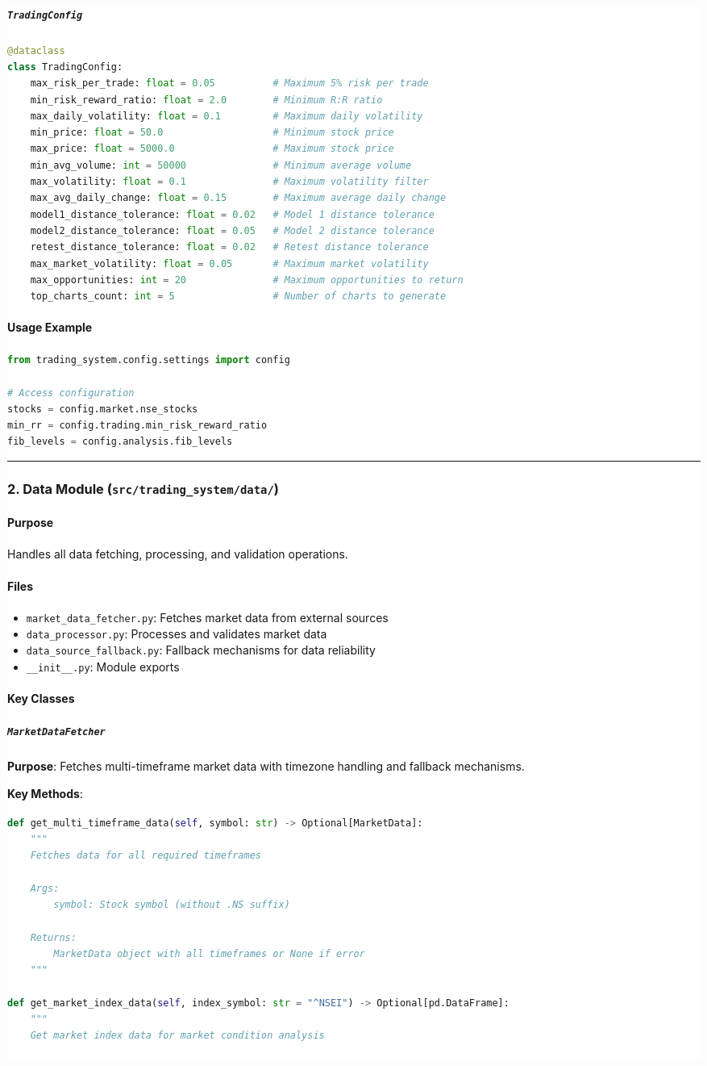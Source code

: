 ##### `TradingConfig`
```python
@dataclass
class TradingConfig:
    max_risk_per_trade: float = 0.05          # Maximum 5% risk per trade
    min_risk_reward_ratio: float = 2.0        # Minimum R:R ratio
    max_daily_volatility: float = 0.1         # Maximum daily volatility
    min_price: float = 50.0                   # Minimum stock price
    max_price: float = 5000.0                 # Maximum stock price
    min_avg_volume: int = 50000               # Minimum average volume
    max_volatility: float = 0.1               # Maximum volatility filter
    max_avg_daily_change: float = 0.15        # Maximum average daily change
    model1_distance_tolerance: float = 0.02   # Model 1 distance tolerance
    model2_distance_tolerance: float = 0.05   # Model 2 distance tolerance
    retest_distance_tolerance: float = 0.02   # Retest distance tolerance
    max_market_volatility: float = 0.05       # Maximum market volatility
    max_opportunities: int = 20               # Maximum opportunities to return
    top_charts_count: int = 5                 # Number of charts to generate
```

#### Usage Example
```python
from trading_system.config.settings import config

# Access configuration
stocks = config.market.nse_stocks
min_rr = config.trading.min_risk_reward_ratio
fib_levels = config.analysis.fib_levels
```

---

### 2. Data Module (`src/trading_system/data/`)

#### Purpose
Handles all data fetching, processing, and validation operations.

#### Files
- `market_data_fetcher.py`: Fetches market data from external sources
- `data_processor.py`: Processes and validates market data
- `data_source_fallback.py`: Fallback mechanisms for data reliability
- `__init__.py`: Module exports

#### Key Classes

##### `MarketDataFetcher`
**Purpose**: Fetches multi-timeframe market data with timezone handling and fallback mechanisms.

**Key Methods**:
```python
def get_multi_timeframe_data(self, symbol: str) -> Optional[MarketData]:
    """
    Fetches data for all required timeframes
    
    Args:
        symbol: Stock symbol (without .NS suffix)
        
    Returns:
        MarketData object with all timeframes or None if error
    """

def get_market_index_data(self, index_symbol: str = "^NSEI") -> Optional[pd.DataFrame]:
    """
    Get market index data for market condition analysis
    
```
